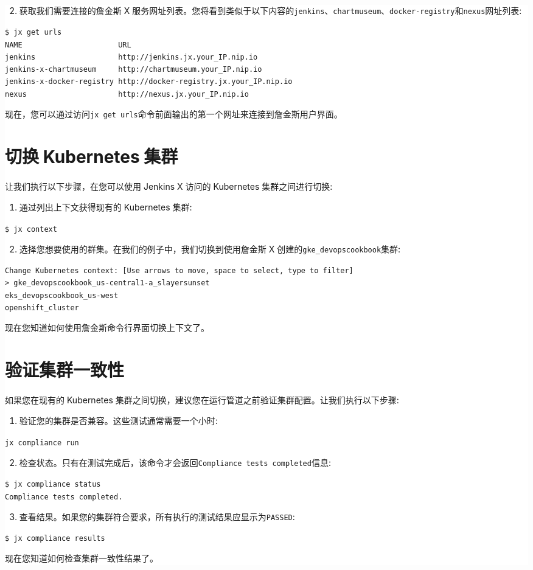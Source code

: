 2.  获取我们需要连接的詹金斯 X 服务网址列表。您将看到类似于以下内容的`jenkins`、`chartmuseum`、`docker-registry`和`nexus`网址列表:

```
$ jx get urls
NAME                      URL
jenkins                   http://jenkins.jx.your_IP.nip.io
jenkins-x-chartmuseum     http://chartmuseum.your_IP.nip.io
jenkins-x-docker-registry http://docker-registry.jx.your_IP.nip.io
nexus                     http://nexus.jx.your_IP.nip.io
```

现在，您可以通过访问`jx get urls`命令前面输出的第一个网址来连接到詹金斯用户界面。

# 切换 Kubernetes 集群

让我们执行以下步骤，在您可以使用 Jenkins X 访问的 Kubernetes 集群之间进行切换:

1.  通过列出上下文获得现有的 Kubernetes 集群:

```
$ jx context
```

2.  选择您想要使用的群集。在我们的例子中，我们切换到使用詹金斯 X 创建的`gke_devopscookbook`集群:

```
Change Kubernetes context: [Use arrows to move, space to select, type to filter]
> gke_devopscookbook_us-central1-a_slayersunset
eks_devopscookbook_us-west
openshift_cluster
```

现在您知道如何使用詹金斯命令行界面切换上下文了。

# 验证集群一致性

如果您在现有的 Kubernetes 集群之间切换，建议您在运行管道之前验证集群配置。让我们执行以下步骤:

1.  验证您的集群是否兼容。这些测试通常需要一个小时:

```
jx compliance run
```

2.  检查状态。只有在测试完成后，该命令才会返回`Compliance tests completed`信息:

```
$ jx compliance status
Compliance tests completed.
```

3.  查看结果。如果您的集群符合要求，所有执行的测试结果应显示为`PASSED`:

```
$ jx compliance results
```

现在您知道如何检查集群一致性结果了。
